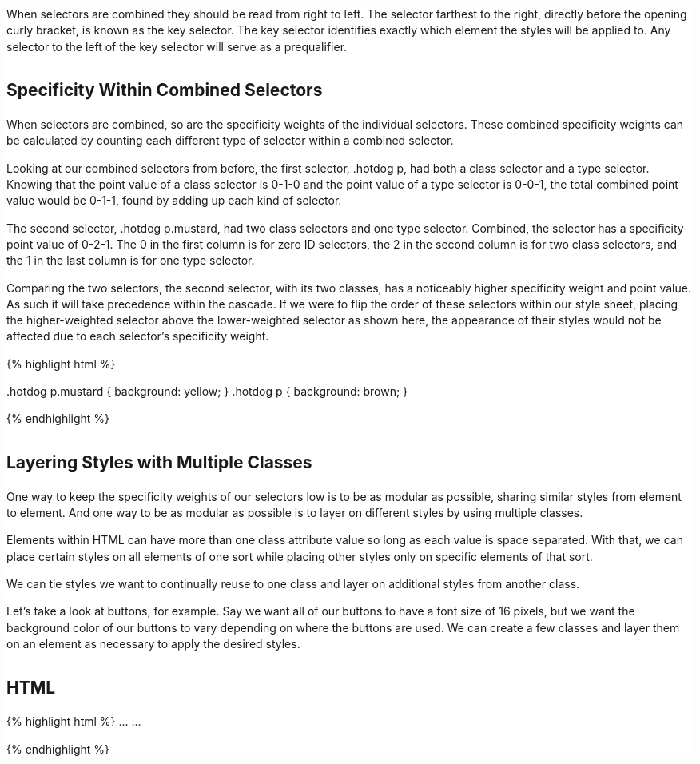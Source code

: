 When selectors are combined they should be read from right to left. The selector farthest to the right, directly before the opening curly bracket, is known as the key selector. The key selector identifies exactly which element the styles will be applied to. Any selector to the left of the key selector will serve as a prequalifier.

## Specificity Within Combined Selectors

When selectors are combined, so are the specificity weights of the individual selectors. These combined specificity weights can be calculated by counting each different type of selector within a combined selector.

Looking at our combined selectors from before, the first selector, .hotdog p, had both a class selector and a type selector. Knowing that the point value of a class selector is 0-1-0 and the point value of a type selector is 0-0-1, the total combined point value would be 0-1-1, found by adding up each kind of selector.

The second selector, .hotdog p.mustard, had two class selectors and one type selector. Combined, the selector has a specificity point value of 0-2-1. The 0 in the first column is for zero ID selectors, the 2 in the second column is for two class selectors, and the 1 in the last column is for one type selector.

Comparing the two selectors, the second selector, with its two classes, has a noticeably higher specificity weight and point value. As such it will take precedence within the cascade. If we were to flip the order of these selectors within our style sheet, placing the higher-weighted selector above the lower-weighted selector as shown here, the appearance of their styles would not be affected due to each selector’s specificity weight.

{% highlight html %}

.hotdog p.mustard {
  background: yellow;
}
.hotdog p {
  background: brown;
}

{% endhighlight %}

## Layering Styles with Multiple Classes

One way to keep the specificity weights of our selectors low is to be as modular as possible, sharing similar styles from element to element. And one way to be as modular as possible is to layer on different styles by using multiple classes.

Elements within HTML can have more than one class attribute value so long as each value is space separated. With that, we can place certain styles on all elements of one sort while placing other styles only on specific elements of that sort.

We can tie styles we want to continually reuse to one class and layer on additional styles from another class.

Let’s take a look at buttons, for example. Say we want all of our buttons to have a font size of 16 pixels, but we want the background color of our buttons to vary depending on where the buttons are used. We can create a few classes and layer them on an element as necessary to apply the desired styles.
## HTML
{% highlight html %}
<a class="btn btn-danger">...</a>
<a class="btn btn-success">...</a>

{% endhighlight %}
